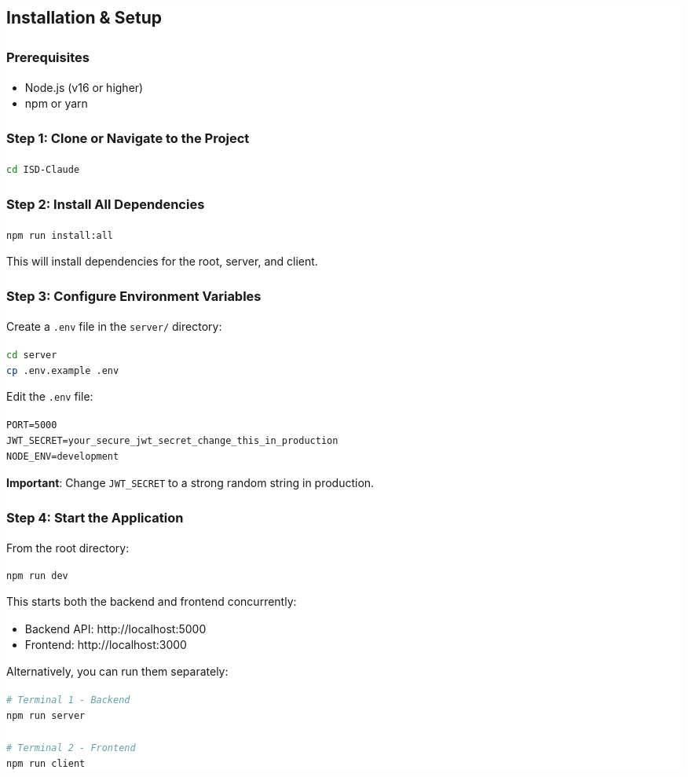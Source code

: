 ## Installation & Setup

### Prerequisites
- Node.js (v16 or higher)
- npm or yarn

### Step 1: Clone or Navigate to the Project

```bash
cd ISD-Claude
```

### Step 2: Install All Dependencies

```bash
npm run install:all
```

This will install dependencies for the root, server, and client.

### Step 3: Configure Environment Variables

Create a `.env` file in the `server/` directory:

```bash
cd server
cp .env.example .env
```

Edit the `.env` file:

```env
PORT=5000
JWT_SECRET=your_secure_jwt_secret_change_this_in_production
NODE_ENV=development
```

**Important**: Change `JWT_SECRET` to a strong random string in production.

### Step 4: Start the Application

From the root directory:

```bash
npm run dev
```

This starts both the backend and frontend concurrently:
- Backend API: http://localhost:5000
- Frontend: http://localhost:3000

Alternatively, you can run them separately:

```bash
# Terminal 1 - Backend
npm run server

# Terminal 2 - Frontend
npm run client
```
